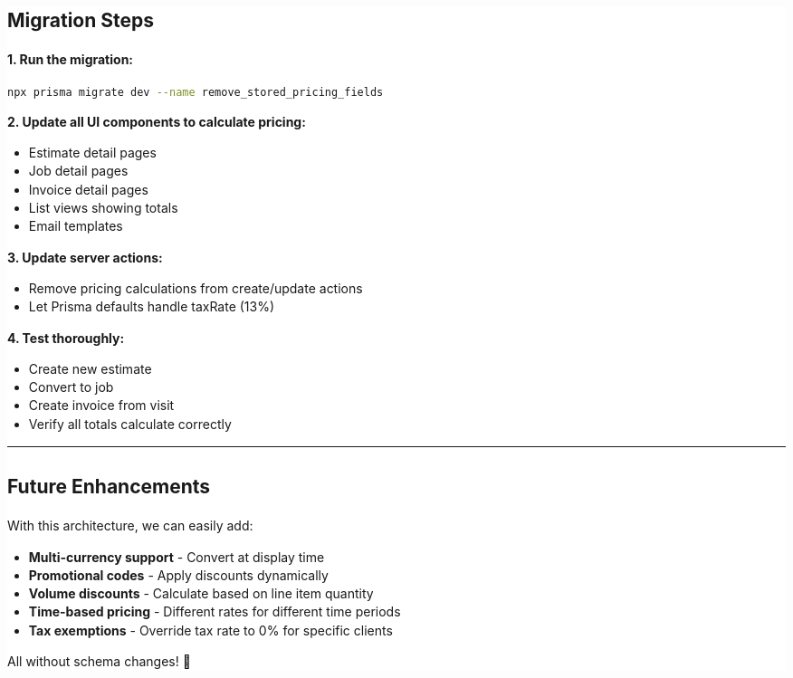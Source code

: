 ## Migration Steps

**1. Run the migration:**
```bash
npx prisma migrate dev --name remove_stored_pricing_fields
```

**2. Update all UI components to calculate pricing:**
- Estimate detail pages
- Job detail pages  
- Invoice detail pages
- List views showing totals
- Email templates

**3. Update server actions:**
- Remove pricing calculations from create/update actions
- Let Prisma defaults handle taxRate (13%)

**4. Test thoroughly:**
- Create new estimate
- Convert to job
- Create invoice from visit
- Verify all totals calculate correctly

---

## Future Enhancements

With this architecture, we can easily add:
- **Multi-currency support** - Convert at display time
- **Promotional codes** - Apply discounts dynamically
- **Volume discounts** - Calculate based on line item quantity
- **Time-based pricing** - Different rates for different time periods
- **Tax exemptions** - Override tax rate to 0% for specific clients

All without schema changes! 🎉

